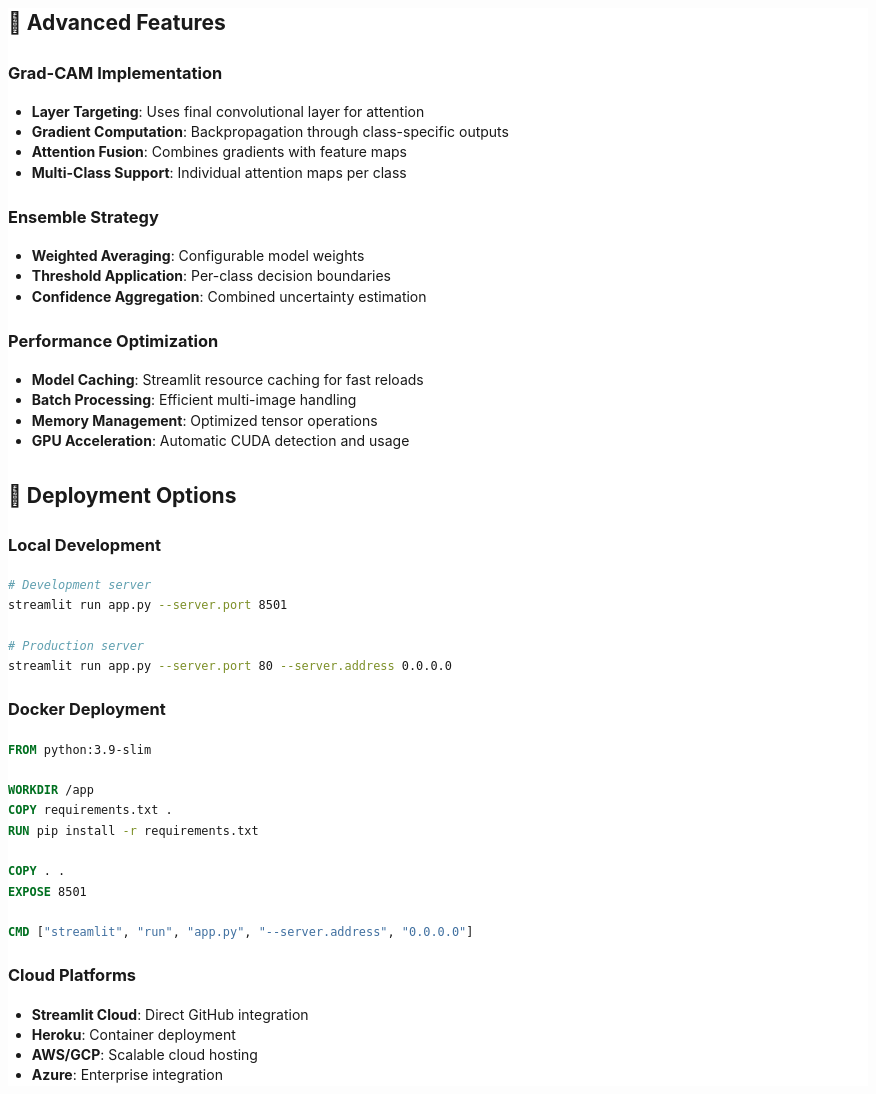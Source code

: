 ## 🔬 Advanced Features

### Grad-CAM Implementation
- **Layer Targeting**: Uses final convolutional layer for attention
- **Gradient Computation**: Backpropagation through class-specific outputs
- **Attention Fusion**: Combines gradients with feature maps
- **Multi-Class Support**: Individual attention maps per class

### Ensemble Strategy
- **Weighted Averaging**: Configurable model weights
- **Threshold Application**: Per-class decision boundaries
- **Confidence Aggregation**: Combined uncertainty estimation

### Performance Optimization
- **Model Caching**: Streamlit resource caching for fast reloads
- **Batch Processing**: Efficient multi-image handling
- **Memory Management**: Optimized tensor operations
- **GPU Acceleration**: Automatic CUDA detection and usage

## 🚀 Deployment Options

### Local Development
```bash
# Development server
streamlit run app.py --server.port 8501

# Production server
streamlit run app.py --server.port 80 --server.address 0.0.0.0
```

### Docker Deployment
```dockerfile
FROM python:3.9-slim

WORKDIR /app
COPY requirements.txt .
RUN pip install -r requirements.txt

COPY . .
EXPOSE 8501

CMD ["streamlit", "run", "app.py", "--server.address", "0.0.0.0"]
```

### Cloud Platforms
- **Streamlit Cloud**: Direct GitHub integration
- **Heroku**: Container deployment
- **AWS/GCP**: Scalable cloud hosting
- **Azure**: Enterprise integration
